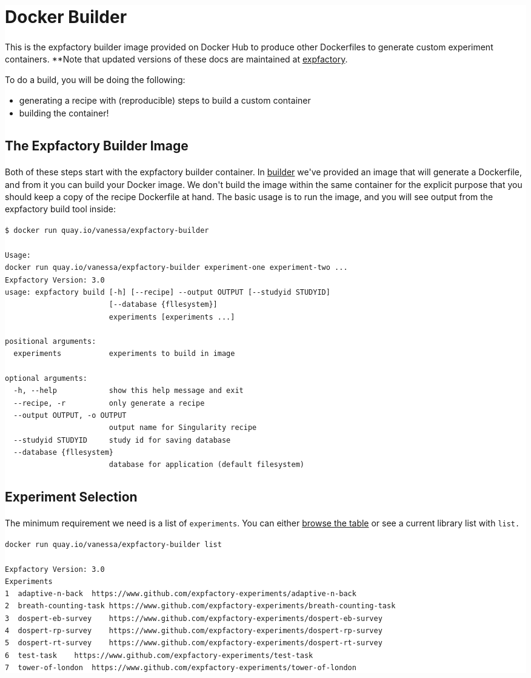 # Docker Builder

This is the expfactory builder image provided on Docker Hub to produce other Dockerfiles to generate custom experiment containers. **Note that updated versions of these docs are maintained at [expfactory](https://expfactory.github.io/generate).

To do a build, you will be doing the following:

 - generating a recipe with (reproducible) steps to build a custom container
 - building the container!


## The Expfactory Builder Image
Both of these steps start with the expfactory builder container. 
In [builder](Dockerfile) we've provided an image that will generate a Dockerfile,
and from it you can build your Docker image.  We don't build the image within the same 
container for the explicit purpose that you should keep a copy of the recipe
Dockerfile at hand. The basic usage is to run the image, and you will see output
from the expfactory build tool inside:

```
$ docker run quay.io/vanessa/expfactory-builder

Usage:
docker run quay.io/vanessa/expfactory-builder experiment-one experiment-two ...
Expfactory Version: 3.0
usage: expfactory build [-h] [--recipe] --output OUTPUT [--studyid STUDYID]
                        [--database {fllesystem}]
                        experiments [experiments ...]

positional arguments:
  experiments           experiments to build in image

optional arguments:
  -h, --help            show this help message and exit
  --recipe, -r          only generate a recipe
  --output OUTPUT, -o OUTPUT
                        output name for Singularity recipe
  --studyid STUDYID     study id for saving database
  --database {fllesystem}
                        database for application (default filesystem)
```

## Experiment Selection
The minimum requirement we need is a list of `experiments`. You can either [browse
the table](https://expfactory.github.io/experiments/) or see a current library list with `list.`

```
docker run quay.io/vanessa/expfactory-builder list

Expfactory Version: 3.0
Experiments
1  adaptive-n-back	https://www.github.com/expfactory-experiments/adaptive-n-back
2  breath-counting-task	https://www.github.com/expfactory-experiments/breath-counting-task
3  dospert-eb-survey	https://www.github.com/expfactory-experiments/dospert-eb-survey
4  dospert-rp-survey	https://www.github.com/expfactory-experiments/dospert-rp-survey
5  dospert-rt-survey	https://www.github.com/expfactory-experiments/dospert-rt-survey
6  test-task	https://www.github.com/expfactory-experiments/test-task
7  tower-of-london	https://www.github.com/expfactory-experiments/tower-of-london
```
